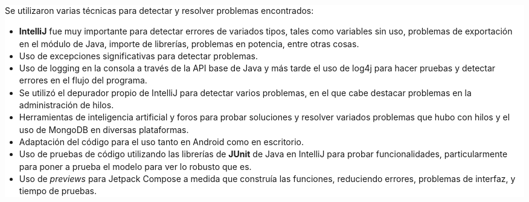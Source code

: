 Se utilizaron varias técnicas para detectar y resolver problemas encontrados:

- **IntelliJ** fue muy importante para detectar errores de variados tipos, tales como variables sin uso, problemas de exportación en el módulo de Java, importe de librerías, problemas en potencia, entre otras cosas.
- Uso de excepciones significativas para detectar problemas.
- Uso de logging en la consola a través de la API base de Java y más tarde el uso de log4j para hacer pruebas y detectar errores en el flujo del programa.
- Se utilizó el depurador propio de IntelliJ para detectar varios problemas, en el que cabe destacar problemas en la administración de hilos.
- Herramientas de inteligencia artificial y foros para probar soluciones y resolver variados problemas que hubo con hilos y el uso de MongoDB en diversas plataformas.
- Adaptación del código para el uso tanto en Android como en escritorio.
- Uso de pruebas de código utilizando las librerías de **JUnit** de Java en IntelliJ para probar funcionalidades, particularmente para poner a prueba el modelo para ver lo robusto que es.
- Uso de *previews* para Jetpack Compose a medida que construía las funciones, reduciendo errores, problemas de interfaz, y tiempo de pruebas.
